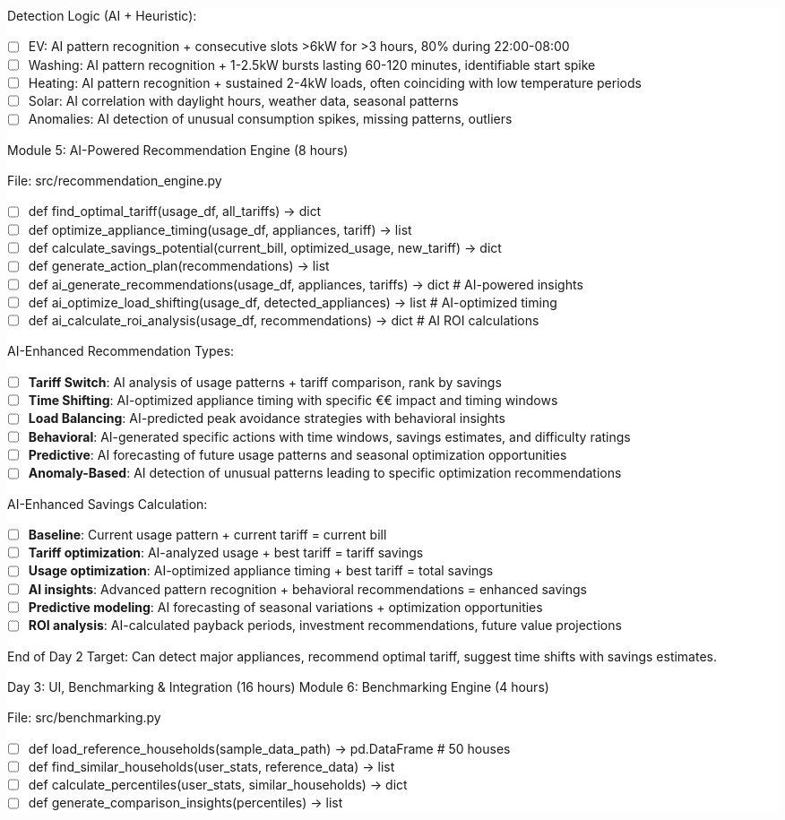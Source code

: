 Detection Logic (AI + Heuristic):

- [ ] EV: AI pattern recognition + consecutive slots >6kW for >3 hours, 80% during 22:00-08:00
- [ ] Washing: AI pattern recognition + 1-2.5kW bursts lasting 60-120 minutes, identifiable start spike
- [ ] Heating: AI pattern recognition + sustained 2-4kW loads, often coinciding with low temperature periods
- [ ] Solar: AI correlation with daylight hours, weather data, seasonal patterns
- [ ] Anomalies: AI detection of unusual consumption spikes, missing patterns, outliers

Module 5: AI-Powered Recommendation Engine (8 hours)

File:
src/recommendation_engine.py

- [ ] def find_optimal_tariff(usage_df, all_tariffs) -> dict
- [ ] def optimize_appliance_timing(usage_df, appliances, tariff) -> list
- [ ] def calculate_savings_potential(current_bill, optimized_usage, new_tariff) -> dict
- [ ] def generate_action_plan(recommendations) -> list
- [ ] def ai_generate_recommendations(usage_df, appliances, tariffs) -> dict  # AI-powered insights
- [ ] def ai_optimize_load_shifting(usage_df, detected_appliances) -> list  # AI-optimized timing
- [ ] def ai_calculate_roi_analysis(usage_df, recommendations) -> dict  # AI ROI calculations

AI-Enhanced Recommendation Types:

- [ ] **Tariff Switch**: AI analysis of usage patterns + tariff comparison, rank by savings
- [ ] **Time Shifting**: AI-optimized appliance timing with specific €€ impact and timing windows
- [ ] **Load Balancing**: AI-predicted peak avoidance strategies with behavioral insights
- [ ] **Behavioral**: AI-generated specific actions with time windows, savings estimates, and difficulty ratings
- [ ] **Predictive**: AI forecasting of future usage patterns and seasonal optimization opportunities
- [ ] **Anomaly-Based**: AI detection of unusual patterns leading to specific optimization recommendations

AI-Enhanced Savings Calculation:

- [ ] **Baseline**: Current usage pattern + current tariff = current bill
- [ ] **Tariff optimization**: AI-analyzed usage + best tariff = tariff savings
- [ ] **Usage optimization**: AI-optimized appliance timing + best tariff = total savings
- [ ] **AI insights**: Advanced pattern recognition + behavioral recommendations = enhanced savings
- [ ] **Predictive modeling**: AI forecasting of seasonal variations + optimization opportunities
- [ ] **ROI analysis**: AI-calculated payback periods, investment recommendations, future value projections

End of Day 2 Target: Can detect major appliances, recommend optimal tariff, suggest time shifts with savings estimates.

Day 3: UI, Benchmarking & Integration (16 hours)
Module 6: Benchmarking Engine (4 hours)

File:
src/benchmarking.py

- [ ] def load_reference_households(sample_data_path) -> pd.DataFrame  # 50 houses
- [ ] def find_similar_households(user_stats, reference_data) -> list
- [ ] def calculate_percentiles(user_stats, similar_households) -> dict
- [ ] def generate_comparison_insights(percentiles) -> list
